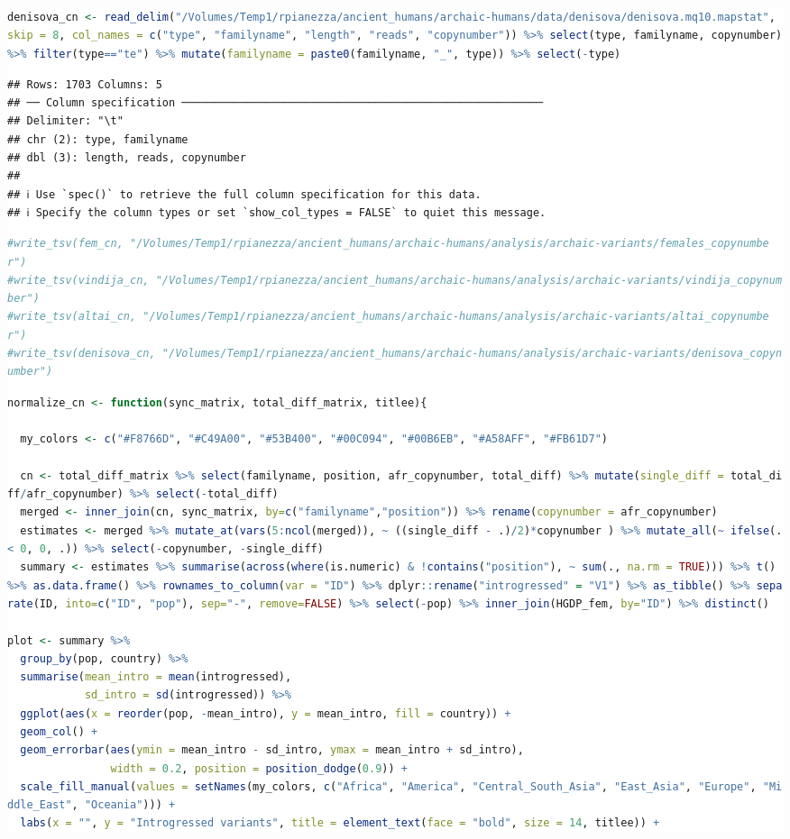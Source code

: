 ``` r
denisova_cn <- read_delim("/Volumes/Temp1/rpianezza/ancient_humans/archaic-humans/data/denisova/denisova.mq10.mapstat", skip = 8, col_names = c("type", "familyname", "length", "reads", "copynumber")) %>% select(type, familyname, copynumber) %>% filter(type=="te") %>% mutate(familyname = paste0(familyname, "_", type)) %>% select(-type)
```

    ## Rows: 1703 Columns: 5
    ## ── Column specification ────────────────────────────────────────────────────────
    ## Delimiter: "\t"
    ## chr (2): type, familyname
    ## dbl (3): length, reads, copynumber
    ## 
    ## ℹ Use `spec()` to retrieve the full column specification for this data.
    ## ℹ Specify the column types or set `show_col_types = FALSE` to quiet this message.

``` r
#write_tsv(fem_cn, "/Volumes/Temp1/rpianezza/ancient_humans/archaic-humans/analysis/archaic-variants/females_copynumber")
#write_tsv(vindija_cn, "/Volumes/Temp1/rpianezza/ancient_humans/archaic-humans/analysis/archaic-variants/vindija_copynumber")
#write_tsv(altai_cn, "/Volumes/Temp1/rpianezza/ancient_humans/archaic-humans/analysis/archaic-variants/altai_copynumber")
#write_tsv(denisova_cn, "/Volumes/Temp1/rpianezza/ancient_humans/archaic-humans/analysis/archaic-variants/denisova_copynumber")
```

``` r
normalize_cn <- function(sync_matrix, total_diff_matrix, titlee){
  
  my_colors <- c("#F8766D", "#C49A00", "#53B400", "#00C094", "#00B6EB", "#A58AFF", "#FB61D7")
  
  cn <- total_diff_matrix %>% select(familyname, position, afr_copynumber, total_diff) %>% mutate(single_diff = total_diff/afr_copynumber) %>% select(-total_diff)
  merged <- inner_join(cn, sync_matrix, by=c("familyname","position")) %>% rename(copynumber = afr_copynumber)
  estimates <- merged %>% mutate_at(vars(5:ncol(merged)), ~ ((single_diff - .)/2)*copynumber ) %>% mutate_all(~ ifelse(. < 0, 0, .)) %>% select(-copynumber, -single_diff) 
  summary <- estimates %>% summarise(across(where(is.numeric) & !contains("position"), ~ sum(., na.rm = TRUE))) %>% t() %>% as.data.frame() %>% rownames_to_column(var = "ID") %>% dplyr::rename("introgressed" = "V1") %>% as_tibble() %>% separate(ID, into=c("ID", "pop"), sep="-", remove=FALSE) %>% select(-pop) %>% inner_join(HGDP_fem, by="ID") %>% distinct()
  
plot <- summary %>% 
  group_by(pop, country) %>% 
  summarise(mean_intro = mean(introgressed), 
            sd_intro = sd(introgressed)) %>% 
  ggplot(aes(x = reorder(pop, -mean_intro), y = mean_intro, fill = country)) +
  geom_col() +
  geom_errorbar(aes(ymin = mean_intro - sd_intro, ymax = mean_intro + sd_intro),
                width = 0.2, position = position_dodge(0.9)) +
  scale_fill_manual(values = setNames(my_colors, c("Africa", "America", "Central_South_Asia", "East_Asia", "Europe", "Middle_East", "Oceania"))) +
  labs(x = "", y = "Introgressed variants", title = element_text(face = "bold", size = 14, titlee)) +
```